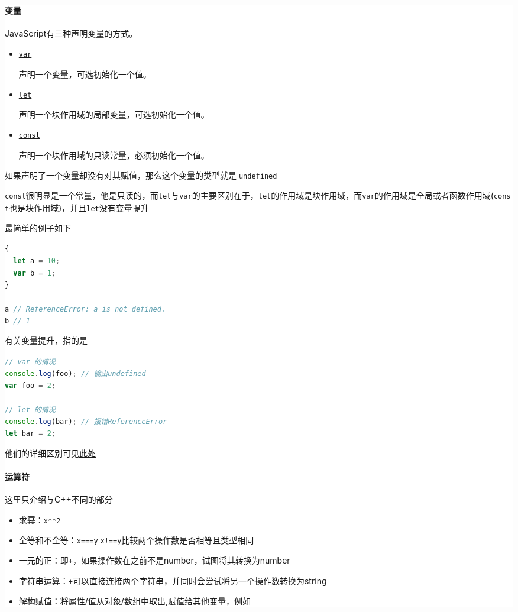 #### 变量

JavaScript有三种声明变量的方式。

- [`var`](https://developer.mozilla.org/zh-CN/docs/Web/JavaScript/Reference/Statements/var)

  声明一个变量，可选初始化一个值。

- [`let`](https://developer.mozilla.org/zh-CN/docs/Web/JavaScript/Reference/Statements/let)

  声明一个块作用域的局部变量，可选初始化一个值。

- [`const`](https://developer.mozilla.org/zh-CN/docs/Web/JavaScript/Reference/Statements/const)

  声明一个块作用域的只读常量，必须初始化一个值。

如果声明了一个变量却没有对其赋值，那么这个变量的类型就是 `undefined`

`const`很明显是一个常量，他是只读的，而`let`与`var`的主要区别在于，`let`的作用域是块作用域，而`var`的作用域是全局或者函数作用域(`const`也是块作用域)，并且`let`没有变量提升

最简单的例子如下

```javascript
{
  let a = 10;
  var b = 1;
}

a // ReferenceError: a is not defined.
b // 1

```

有关变量提升，指的是

```javascript
// var 的情况
console.log(foo); // 输出undefined
var foo = 2;

// let 的情况
console.log(bar); // 报错ReferenceError
let bar = 2;
```

他们的详细区别可见[此处](https://es6.ruanyifeng.com/#docs/let)

#### 运算符

这里只介绍与C++不同的部分

- 求幂：`x**2`

- 全等和不全等：`x===y` `x!==y`比较两个操作数是否相等且类型相同

- 一元的正：即`+`，如果操作数在之前不是number，试图将其转换为number

- 字符串运算：`+`可以直接连接两个字符串，并同时会尝试将另一个操作数转换为string

- [解构赋值](https://developer.mozilla.org/zh-CN/docs/Web/JavaScript/Reference/Operators/Destructuring_assignment)：将属性/值从对象/数组中取出,赋值给其他变量，例如
